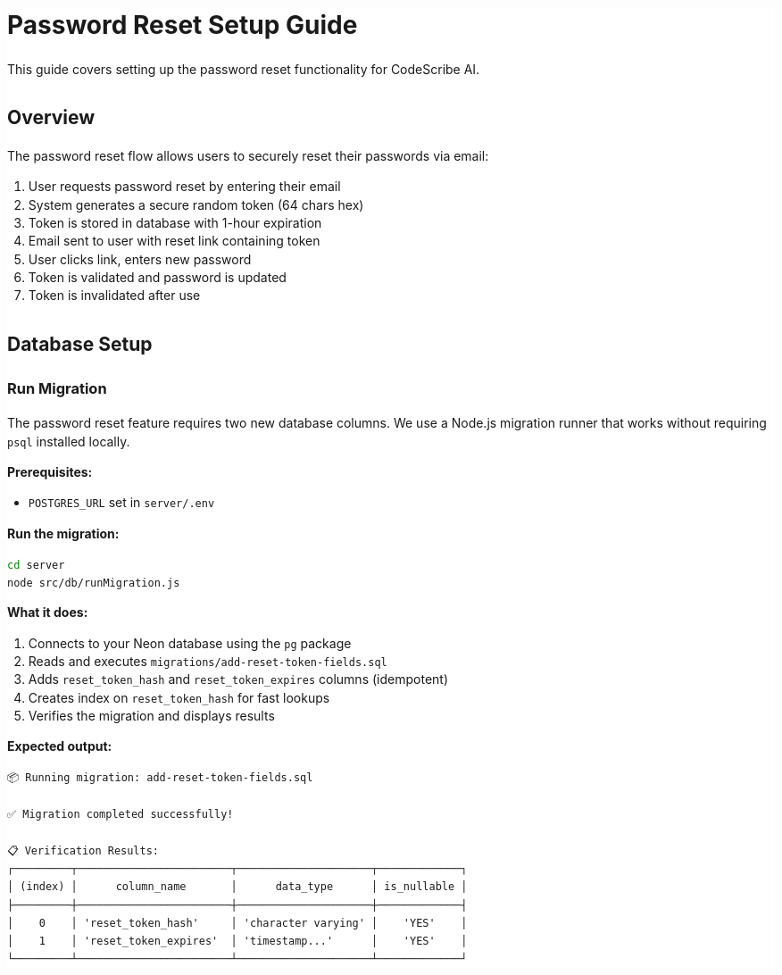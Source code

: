 # Password Reset Setup Guide

This guide covers setting up the password reset functionality for CodeScribe AI.

## Overview

The password reset flow allows users to securely reset their passwords via email:

1. User requests password reset by entering their email
2. System generates a secure random token (64 chars hex)
3. Token is stored in database with 1-hour expiration
4. Email sent to user with reset link containing token
5. User clicks link, enters new password
6. Token is validated and password is updated
7. Token is invalidated after use

## Database Setup

### Run Migration

The password reset feature requires two new database columns. We use a Node.js migration runner that works without requiring `psql` installed locally.

**Prerequisites:**
- `POSTGRES_URL` set in `server/.env`

**Run the migration:**

```bash
cd server
node src/db/runMigration.js
```

**What it does:**
1. Connects to your Neon database using the `pg` package
2. Reads and executes `migrations/add-reset-token-fields.sql`
3. Adds `reset_token_hash` and `reset_token_expires` columns (idempotent)
4. Creates index on `reset_token_hash` for fast lookups
5. Verifies the migration and displays results

**Expected output:**
```
📦 Running migration: add-reset-token-fields.sql

✅ Migration completed successfully!

📋 Verification Results:
┌─────────┬────────────────────────┬─────────────────────┬─────────────┐
│ (index) │      column_name       │      data_type      │ is_nullable │
├─────────┼────────────────────────┼─────────────────────┼─────────────┤
│    0    │ 'reset_token_hash'     │ 'character varying' │    'YES'    │
│    1    │ 'reset_token_expires'  │ 'timestamp...'      │    'YES'    │
└─────────┴────────────────────────┴─────────────────────┴─────────────┘
```

